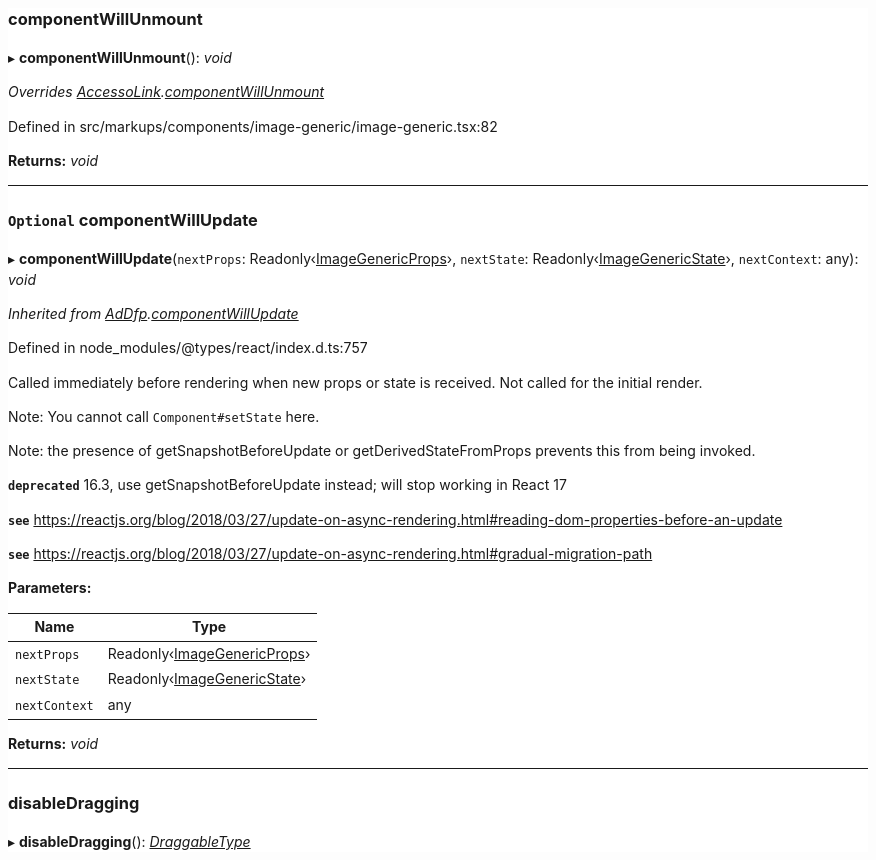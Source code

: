 ###  componentWillUnmount

▸ **componentWillUnmount**(): *void*

*Overrides [AccessoLink](_src_markups_components_link_accesso_link_accesso_.accessolink.md).[componentWillUnmount](_src_markups_components_link_accesso_link_accesso_.accessolink.md#optional-componentwillunmount)*

Defined in src/markups/components/image-generic/image-generic.tsx:82

**Returns:** *void*

___

### `Optional` componentWillUpdate

▸ **componentWillUpdate**(`nextProps`: Readonly‹[ImageGenericProps](../modules/_src_markups_components_image_generic_image_generic_.md#imagegenericprops)›, `nextState`: Readonly‹[ImageGenericState](../modules/_src_markups_components_image_generic_image_generic_.md#imagegenericstate)›, `nextContext`: any): *void*

*Inherited from [AdDfp](_src_markups_components_ad_dfp_ad_dfp_.addfp.md).[componentWillUpdate](_src_markups_components_ad_dfp_ad_dfp_.addfp.md#optional-componentwillupdate)*

Defined in node_modules/@types/react/index.d.ts:757

Called immediately before rendering when new props or state is received. Not called for the initial render.

Note: You cannot call `Component#setState` here.

Note: the presence of getSnapshotBeforeUpdate or getDerivedStateFromProps
prevents this from being invoked.

**`deprecated`** 16.3, use getSnapshotBeforeUpdate instead; will stop working in React 17

**`see`** https://reactjs.org/blog/2018/03/27/update-on-async-rendering.html#reading-dom-properties-before-an-update

**`see`** https://reactjs.org/blog/2018/03/27/update-on-async-rendering.html#gradual-migration-path

**Parameters:**

Name | Type |
------ | ------ |
`nextProps` | Readonly‹[ImageGenericProps](../modules/_src_markups_components_image_generic_image_generic_.md#imagegenericprops)› |
`nextState` | Readonly‹[ImageGenericState](../modules/_src_markups_components_image_generic_image_generic_.md#imagegenericstate)› |
`nextContext` | any |

**Returns:** *void*

___

###  disableDragging

▸ **disableDragging**(): *[DraggableType](../modules/_src_markups_components_image_generic_image_generic_.md#draggabletype)*
